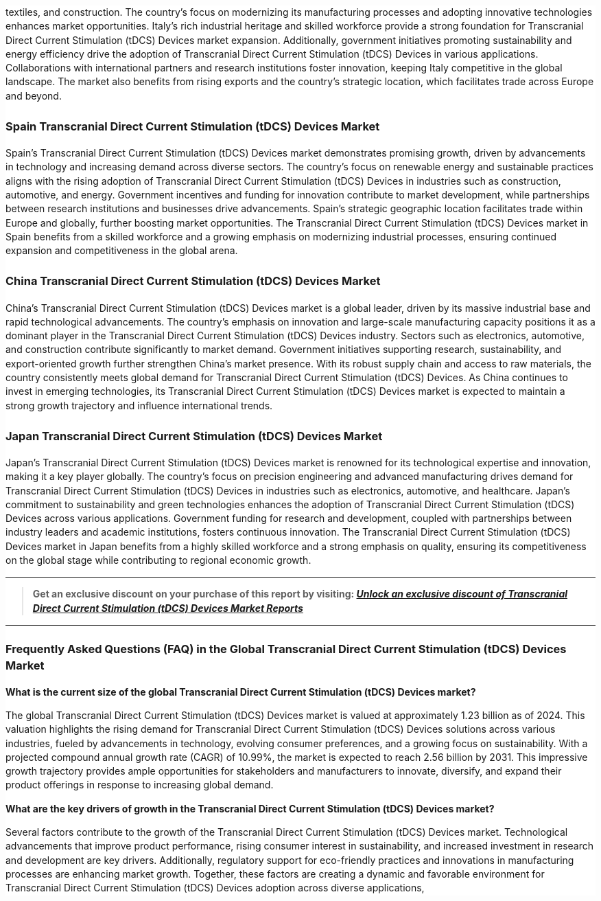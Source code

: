 textiles, and construction. The country&rsquo;s focus on modernizing its manufacturing processes and adopting innovative technologies enhances market opportunities. Italy&rsquo;s rich industrial heritage and skilled workforce provide a strong foundation for Transcranial Direct Current Stimulation (tDCS) Devices market expansion. Additionally, government initiatives promoting sustainability and energy efficiency drive the adoption of Transcranial Direct Current Stimulation (tDCS) Devices in various applications. Collaborations with international partners and research institutions foster innovation, keeping Italy competitive in the global landscape. The market also benefits from rising exports and the country&rsquo;s strategic location, which facilitates trade across Europe and beyond.</p><h3>Spain Transcranial Direct Current Stimulation (tDCS) Devices Market</h3><p>Spain&rsquo;s Transcranial Direct Current Stimulation (tDCS) Devices market demonstrates promising growth, driven by advancements in technology and increasing demand across diverse sectors. The country&rsquo;s focus on renewable energy and sustainable practices aligns with the rising adoption of Transcranial Direct Current Stimulation (tDCS) Devices in industries such as construction, automotive, and energy. Government incentives and funding for innovation contribute to market development, while partnerships between research institutions and businesses drive advancements. Spain&rsquo;s strategic geographic location facilitates trade within Europe and globally, further boosting market opportunities. The Transcranial Direct Current Stimulation (tDCS) Devices market in Spain benefits from a skilled workforce and a growing emphasis on modernizing industrial processes, ensuring continued expansion and competitiveness in the global arena.</p><h3>China Transcranial Direct Current Stimulation (tDCS) Devices Market</h3><p>China&rsquo;s Transcranial Direct Current Stimulation (tDCS) Devices market is a global leader, driven by its massive industrial base and rapid technological advancements. The country&rsquo;s emphasis on innovation and large-scale manufacturing capacity positions it as a dominant player in the Transcranial Direct Current Stimulation (tDCS) Devices industry. Sectors such as electronics, automotive, and construction contribute significantly to market demand. Government initiatives supporting research, sustainability, and export-oriented growth further strengthen China&rsquo;s market presence. With its robust supply chain and access to raw materials, the country consistently meets global demand for Transcranial Direct Current Stimulation (tDCS) Devices. As China continues to invest in emerging technologies, its Transcranial Direct Current Stimulation (tDCS) Devices market is expected to maintain a strong growth trajectory and influence international trends.</p><h3>Japan Transcranial Direct Current Stimulation (tDCS) Devices Market</h3><p>Japan&rsquo;s Transcranial Direct Current Stimulation (tDCS) Devices market is renowned for its technological expertise and innovation, making it a key player globally. The country&rsquo;s focus on precision engineering and advanced manufacturing drives demand for Transcranial Direct Current Stimulation (tDCS) Devices in industries such as electronics, automotive, and healthcare. Japan&rsquo;s commitment to sustainability and green technologies enhances the adoption of Transcranial Direct Current Stimulation (tDCS) Devices across various applications. Government funding for research and development, coupled with partnerships between industry leaders and academic institutions, fosters continuous innovation. The Transcranial Direct Current Stimulation (tDCS) Devices market in Japan benefits from a highly skilled workforce and a strong emphasis on quality, ensuring its competitiveness on the global stage while contributing to regional economic growth.</p><hr /><blockquote><p><strong>Get an exclusive discount on your purchase of this report by visiting: <em><a href="://marketresearchpulse.com/ask-for-discount/7770?utm_source=Github&amp;utm_medium=0110">Unlock an exclusive discount of Transcranial Direct Current Stimulation (tDCS) Devices Market Reports</a></em>&nbsp;</strong></p></blockquote><hr /><h3>Frequently Asked Questions (FAQ) in the Global Transcranial Direct Current Stimulation (tDCS) Devices Market</h3><p><strong>What is the current size of the global Transcranial Direct Current Stimulation (tDCS) Devices market?</strong></p><p>The global Transcranial Direct Current Stimulation (tDCS) Devices market is valued at approximately 1.23 billion as of 2024. This valuation highlights the rising demand for Transcranial Direct Current Stimulation (tDCS) Devices solutions across various industries, fueled by advancements in technology, evolving consumer preferences, and a growing focus on sustainability. With a projected compound annual growth rate (CAGR) of 10.99%, the market is expected to reach 2.56 billion by 2031. This impressive growth trajectory provides ample opportunities for stakeholders and manufacturers to innovate, diversify, and expand their product offerings in response to increasing global demand.</p><p><strong>What are the key drivers of growth in the Transcranial Direct Current Stimulation (tDCS) Devices market?</strong></p><p>Several factors contribute to the growth of the Transcranial Direct Current Stimulation (tDCS) Devices market. Technological advancements that improve product performance, rising consumer interest in sustainability, and increased investment in research and development are key drivers. Additionally, regulatory support for eco-friendly practices and innovations in manufacturing processes are enhancing market growth. Together, these factors are creating a dynamic and favorable environment for Transcranial Direct Current Stimulation (tDCS) Devices adoption across diverse applications,